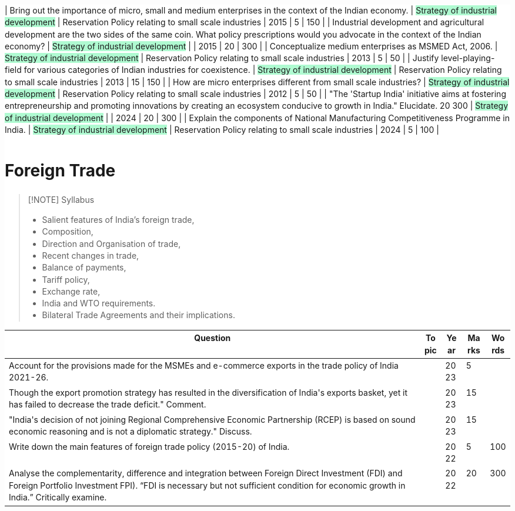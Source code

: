 | Bring out the importance of micro, small and medium enterprises in the context of the Indian economy.                                                                                                                                                                                                                    | <span style="background:#affad1">Strategy of industrial development</span>                                     | Reservation Policy relating to small scale industries | 2015 | 5     | 150   |
| Industrial development and agricultural development are the two sides of the same coin. What policy prescriptions would you advocate in the context of the Indian economy?                                                                                                                                               | <span style="background:#affad1">Strategy of industrial development</span>                                     |                                                       | 2015 | 20    | 300   |
| Conceptualize medium enterprises as MSMED Act, 2006.                                                                                                                                                                                                                                                                     | <span style="background:#affad1">Strategy of industrial development</span>                                     | Reservation Policy relating to small scale industries | 2013 | 5     | 50    |
| Justify level-playing-field for various categories of Indian industries for coexistence.                                                                                                                                                                                                                                 | <span style="background:#affad1">Strategy of industrial development</span>                                     | Reservation Policy relating to small scale industries | 2013 | 15    | 150   |
| How are micro enterprises different from small scale industries?                                                                                                                                                                                                                                                         | <span style="background:#affad1">Strategy of industrial development</span>                                     | Reservation Policy relating to small scale industries | 2012 | 5     | 50    |
| "The 'Startup India' initiative aims at fostering entrepreneurship and promoting innovations by creating an ecosystem conducive to growth in India." Elucidate. 20 300                                                                                                                                                   | <span style="background:#affad1">Strategy of industrial development</span>                                     |                                                       | 2024 | 20    | 300   |
| Explain the components of National Manufacturing Competitiveness Programme in India.                                                                                                                                                                                                                                     | <span style="background:#affad1">Strategy of industrial development</span>                                     | Reservation Policy relating to small scale industries | 2024 | 5     | 100   |

# Foreign Trade

> [!NOTE] Syllabus
> - Salient features of India’s foreign trade, 
> - Composition, 
> - Direction and Organisation of trade, 
> - Recent changes in trade, 
> - Balance of payments, 
> - Tariff policy, 
> - Exchange rate, 
> - India and WTO requirements. 
> - Bilateral Trade Agreements and their implications.

| Question                                                                                                                                                                                                                                                       | Topic | Year | Marks | Words |
| -------------------------------------------------------------------------------------------------------------------------------------------------------------------------------------------------------------------------------------------------------------- | ----- | ---- | ----- | ----- |
| Account for the provisions made for the MSMEs and e-commerce exports in the trade policy of India  2021-26.                                                                                                                                                    |       | 2023 | 5     |       |
| Though the export promotion strategy has resulted in the diversification of India's exports basket, yet it has failed to decrease the trade deficit." Comment.                                                                                                 |       | 2023 | 15    |       |
| "India's decision of not joining Regional Comprehensive Economic Partnership (RCEP) is based on sound economic reasoning and is not a diplomatic strategy." Discuss.                                                                                           |       | 2023 | 15    |       |
| Write down the main features of foreign trade policy (2015-20) of India.                                                                                                                                                                                       |       | 2022 | 5     | 100   |
| Analyse the complementarity, difference and integration between Foreign Direct Investment (FDI) and Foreign Portfolio Investment FPI). “FDI is necessary but not sufficient condition for economic growth in India.” Critically examine.                       |       | 2022 | 20    | 300   |